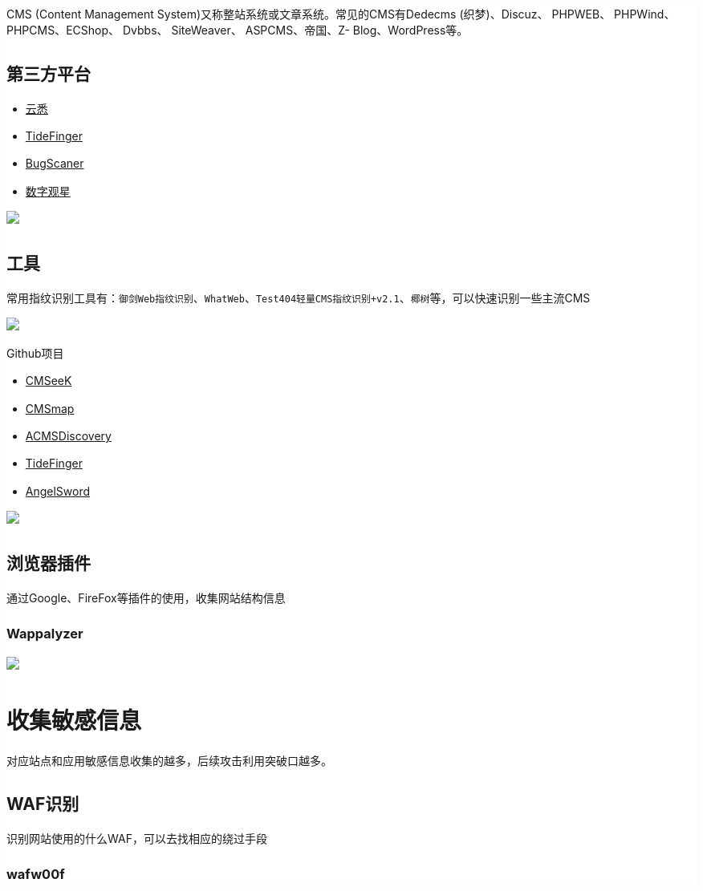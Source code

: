 CMS (Content Management System)又称整站系统或文章系统。常见的CMS有Dedecms (织梦)、Discuz、 PHPWEB、 PHPWind、PHPCMS、ECShop、 Dvbbs、 SiteWeaver、 ASPCMS、帝国、Z- Blog、WordPress等。

## 第三方平台

- [云悉](http://www.yunsee.cn/)

- [TideFinger](http://finger.tidesec.net/)

- [BugScaner](http://whatweb.bugscaner.com/look/)

- [数字观星](https://fp.shuziguanxing.com/#/)

![](img/1594459-20200119142854987-277705405.png)

## 工具

常用指纹识别工具有：`御剑Web指纹识别`、`WhatWeb`、`Test404轻量CMS指纹识别+v2.1`、`椰树`等，可以快速识别一些主流CMS

![](img/1594459-20200119142905515-1626640337.png)

Github项目

- [CMSeeK](https://github.com/Tuhinshubhra/CMSeeK)

- [CMSmap](https://github.com/Dionach/CMSmap)

- [ACMSDiscovery](https://github.com/aedoo/ACMSDiscovery)

- [TideFinger](https://github.com/TideSec/TideFinger)

- [AngelSword](https://github.com/Lucifer1993/AngelSword)

![](img/1594459-20200119152155149-1636869790.png)

## 浏览器插件

通过Google、FireFox等插件的使用，收集网站结构信息

### Wappalyzer

![](img/1594459-20200119142916899-799352136.png)

# 收集敏感信息

对应站点和应用敏感信息收集的越多，后续攻击利用突破口越多。

## WAF识别

识别网站使用的什么WAF，可以去找相应的绕过手段

### wafw00f
